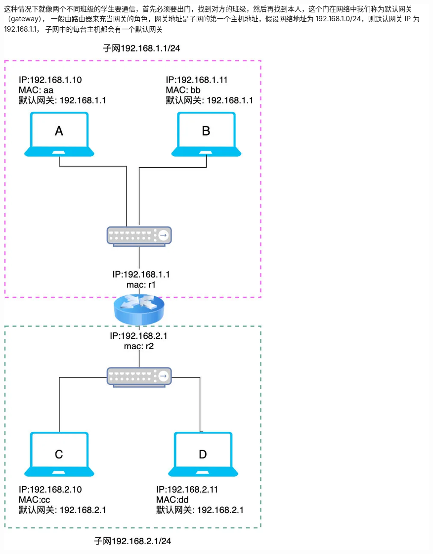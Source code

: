 这种情况下就像两个不同班级的学生要通信，首先必须要出门，找到对方的班级，然后再找到本人，这个门在网络中我们称为默认网关（gateway），
一般由路由器来充当网关的角色，网关地址是子网的第一个主机地址，假设网络地址为 192.168.1.0/24，则默认网关 IP 为 192.168.1.1，
子网中的每台主机都会有一个默认网关

![](img/子网网关.png)
